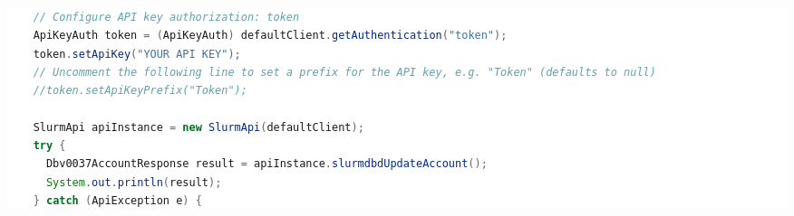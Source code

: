 ```java
    // Configure API key authorization: token
    ApiKeyAuth token = (ApiKeyAuth) defaultClient.getAuthentication("token");
    token.setApiKey("YOUR API KEY");
    // Uncomment the following line to set a prefix for the API key, e.g. "Token" (defaults to null)
    //token.setApiKeyPrefix("Token");

    SlurmApi apiInstance = new SlurmApi(defaultClient);
    try {
      Dbv0037AccountResponse result = apiInstance.slurmdbdUpdateAccount();
      System.out.println(result);
    } catch (ApiException e) {
